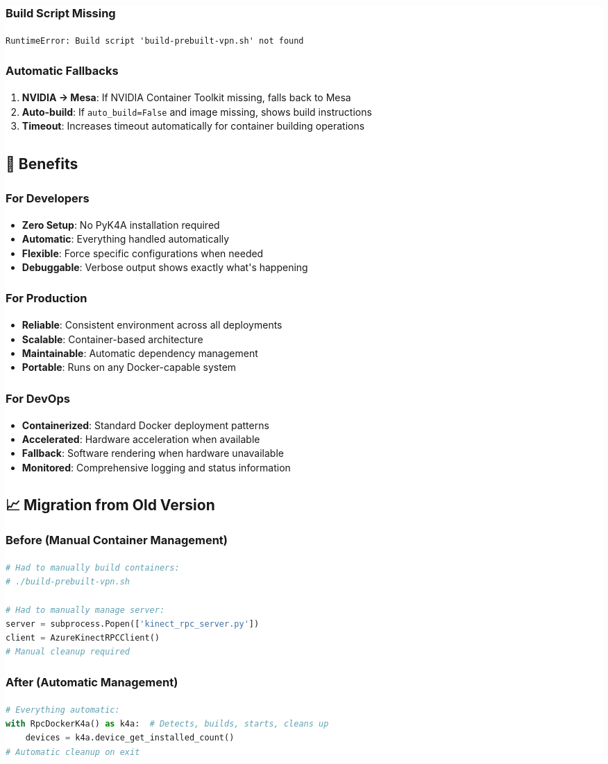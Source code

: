 ### Build Script Missing
```
RuntimeError: Build script 'build-prebuilt-vpn.sh' not found
```

### Automatic Fallbacks

1. **NVIDIA → Mesa**: If NVIDIA Container Toolkit missing, falls back to Mesa
2. **Auto-build**: If `auto_build=False` and image missing, shows build instructions
3. **Timeout**: Increases timeout automatically for container building operations

## 🎉 Benefits

### For Developers
- **Zero Setup**: No PyK4A installation required
- **Automatic**: Everything handled automatically
- **Flexible**: Force specific configurations when needed
- **Debuggable**: Verbose output shows exactly what's happening

### For Production
- **Reliable**: Consistent environment across all deployments
- **Scalable**: Container-based architecture
- **Maintainable**: Automatic dependency management
- **Portable**: Runs on any Docker-capable system

### For DevOps
- **Containerized**: Standard Docker deployment patterns
- **Accelerated**: Hardware acceleration when available
- **Fallback**: Software rendering when hardware unavailable
- **Monitored**: Comprehensive logging and status information

## 📈 Migration from Old Version

### Before (Manual Container Management)
```python
# Had to manually build containers:
# ./build-prebuilt-vpn.sh

# Had to manually manage server:
server = subprocess.Popen(['kinect_rpc_server.py'])
client = AzureKinectRPCClient()
# Manual cleanup required
```

### After (Automatic Management)
```python
# Everything automatic:
with RpcDockerK4a() as k4a:  # Detects, builds, starts, cleans up
    devices = k4a.device_get_installed_count()
# Automatic cleanup on exit
```
